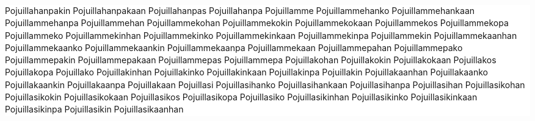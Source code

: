 Pojuillahanpakin
Pojuillahanpakaan
Pojuillahanpas
Pojuillahanpa
Pojuillamme
Pojuillammehanko
Pojuillammehankaan
Pojuillammehanpa
Pojuillammehan
Pojuillammekohan
Pojuillammekokin
Pojuillammekokaan
Pojuillammekos
Pojuillammekopa
Pojuillammeko
Pojuillammekinhan
Pojuillammekinko
Pojuillammekinkaan
Pojuillammekinpa
Pojuillammekin
Pojuillammekaanhan
Pojuillammekaanko
Pojuillammekaankin
Pojuillammekaanpa
Pojuillammekaan
Pojuillammepahan
Pojuillammepako
Pojuillammepakin
Pojuillammepakaan
Pojuillammepas
Pojuillammepa
Pojuillakohan
Pojuillakokin
Pojuillakokaan
Pojuillakos
Pojuillakopa
Pojuillako
Pojuillakinhan
Pojuillakinko
Pojuillakinkaan
Pojuillakinpa
Pojuillakin
Pojuillakaanhan
Pojuillakaanko
Pojuillakaankin
Pojuillakaanpa
Pojuillakaan
Pojuillasi
Pojuillasihanko
Pojuillasihankaan
Pojuillasihanpa
Pojuillasihan
Pojuillasikohan
Pojuillasikokin
Pojuillasikokaan
Pojuillasikos
Pojuillasikopa
Pojuillasiko
Pojuillasikinhan
Pojuillasikinko
Pojuillasikinkaan
Pojuillasikinpa
Pojuillasikin
Pojuillasikaanhan
